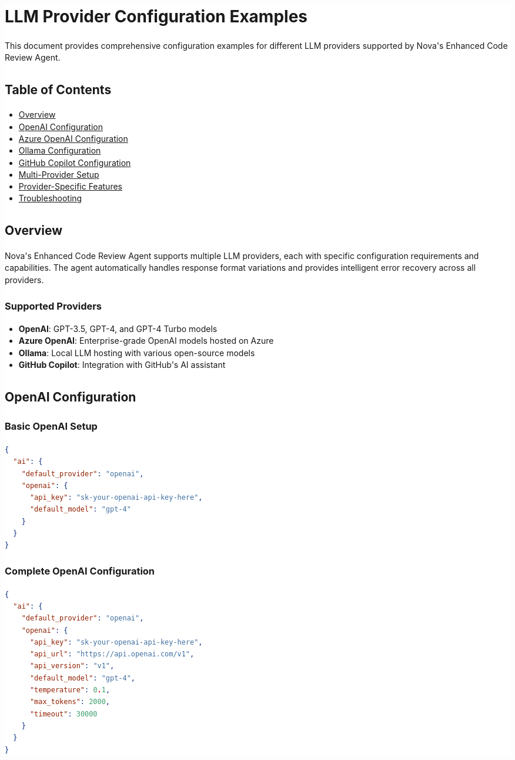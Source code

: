 # LLM Provider Configuration Examples

This document provides comprehensive configuration examples for different LLM providers supported by Nova's Enhanced Code Review Agent.

## Table of Contents

- [Overview](#overview)
- [OpenAI Configuration](#openai-configuration)
- [Azure OpenAI Configuration](#azure-openai-configuration)
- [Ollama Configuration](#ollama-configuration)
- [GitHub Copilot Configuration](#github-copilot-configuration)
- [Multi-Provider Setup](#multi-provider-setup)
- [Provider-Specific Features](#provider-specific-features)
- [Troubleshooting](#troubleshooting)

## Overview

Nova's Enhanced Code Review Agent supports multiple LLM providers, each with specific configuration requirements and capabilities. The agent automatically handles response format variations and provides intelligent error recovery across all providers.

### Supported Providers

- **OpenAI**: GPT-3.5, GPT-4, and GPT-4 Turbo models
- **Azure OpenAI**: Enterprise-grade OpenAI models hosted on Azure
- **Ollama**: Local LLM hosting with various open-source models
- **GitHub Copilot**: Integration with GitHub's AI assistant

## OpenAI Configuration

### Basic OpenAI Setup

```json
{
  "ai": {
    "default_provider": "openai",
    "openai": {
      "api_key": "sk-your-openai-api-key-here",
      "default_model": "gpt-4"
    }
  }
}
```

### Complete OpenAI Configuration

```json
{
  "ai": {
    "default_provider": "openai",
    "openai": {
      "api_key": "sk-your-openai-api-key-here",
      "api_url": "https://api.openai.com/v1",
      "api_version": "v1",
      "default_model": "gpt-4",
      "temperature": 0.1,
      "max_tokens": 2000,
      "timeout": 30000
    }
  }
}
```